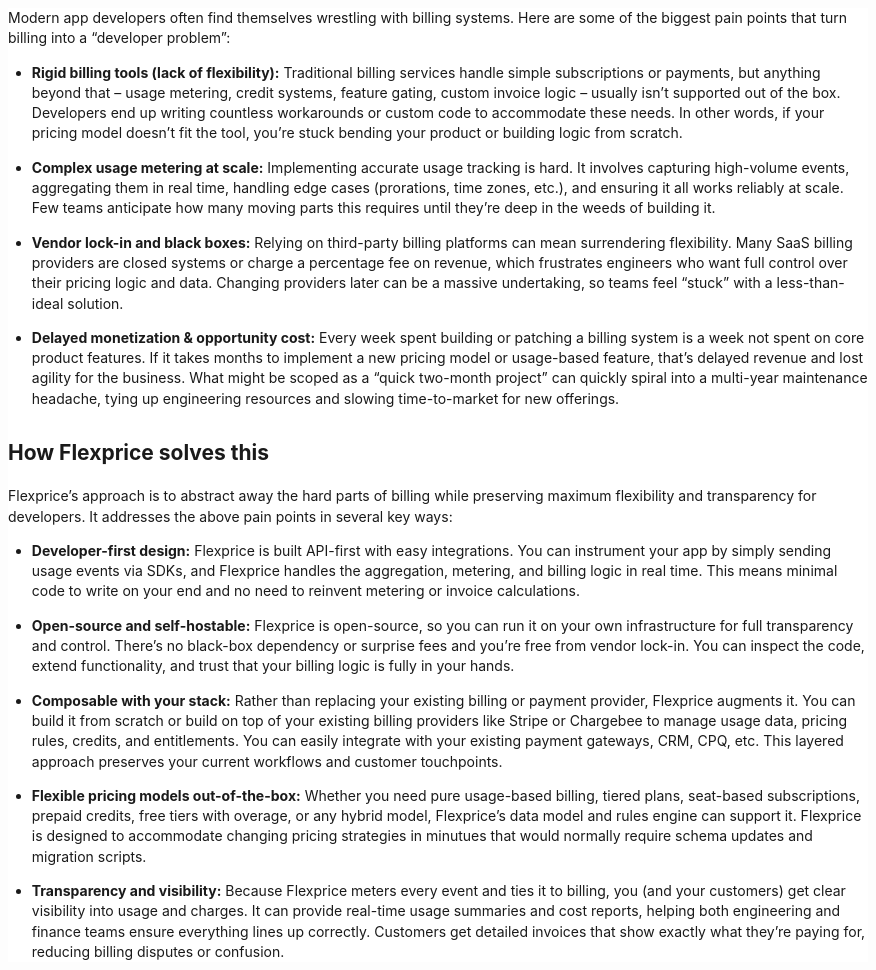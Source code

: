 Modern app developers often find themselves wrestling with billing systems. Here are some of the biggest pain points that turn billing into a “developer problem”:

- **Rigid billing tools (lack of flexibility):** Traditional billing services handle simple subscriptions or payments, but anything beyond that – usage metering, credit systems, feature gating, custom invoice logic – usually isn’t supported out of the box. Developers end up writing countless workarounds or custom code to accommodate these needs. In other words, if your pricing model doesn’t fit the tool, you’re stuck bending your product or building logic from scratch.

- **Complex usage metering at scale:** Implementing accurate usage tracking is hard. It involves capturing high-volume events, aggregating them in real time, handling edge cases (prorations, time zones, etc.), and ensuring it all works reliably at scale. Few teams anticipate how many moving parts this requires until they’re deep in the weeds of building it.

- **Vendor lock-in and black boxes:** Relying on third-party billing platforms can mean surrendering flexibility. Many SaaS billing providers are closed systems or charge a percentage fee on revenue, which frustrates engineers who want full control over their pricing logic and data. Changing providers later can be a massive undertaking, so teams feel “stuck” with a less-than-ideal solution.

- **Delayed monetization & opportunity cost:** Every week spent building or patching a billing system is a week not spent on core product features. If it takes months to implement a new pricing model or usage-based feature, that’s delayed revenue and lost agility for the business. What might be scoped as a “quick two-month project” can quickly spiral into a multi-year maintenance headache, tying up engineering resources and slowing time-to-market for new offerings.

## How Flexprice solves this

Flexprice’s approach is to abstract away the hard parts of billing while preserving maximum flexibility and transparency for developers. It addresses the above pain points in several key ways:

- **Developer-first design:** Flexprice is built API-first with easy integrations. You can instrument your app by simply sending usage events via SDKs, and Flexprice handles the aggregation, metering, and billing logic in real time. This means minimal code to write on your end and no need to reinvent metering or invoice calculations.

* **Open-source and self-hostable:** Flexprice is open-source, so you can run it on your own infrastructure for full transparency and control. There’s no black-box dependency or surprise fees and you’re free from vendor lock-in. You can inspect the code, extend functionality, and trust that your billing logic is fully in your hands.
    
    
- **Composable with your stack:** Rather than replacing your existing billing or payment provider, Flexprice augments it. You can build it from scratch or build on top of your existing billing providers like Stripe or Chargebee to manage usage data, pricing rules, credits, and entitlements. You can easily integrate with your existing payment gateways, CRM, CPQ, etc. This layered approach preserves your current workflows and customer touchpoints.
    
    
* **Flexible pricing models out-of-the-box:** Whether you need pure usage-based billing, tiered plans, seat-based subscriptions, prepaid credits, free tiers with overage, or any hybrid model, Flexprice’s data model and rules engine can support it. Flexprice is designed to accommodate changing pricing strategies in minutues that would normally require schema updates and migration scripts.

- **Transparency and visibility:** Because Flexprice meters every event and ties it to billing, you (and your customers) get clear visibility into usage and charges. It can provide real-time usage summaries and cost reports, helping both engineering and finance teams ensure everything lines up correctly. Customers get detailed invoices that show exactly what they’re paying for, reducing billing disputes or confusion.
